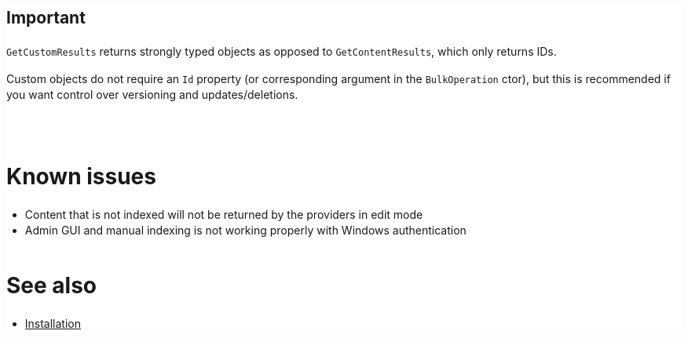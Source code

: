 ## Important
`GetCustomResults` returns strongly typed objects as opposed to
`GetContentResults`, which only returns IDs.

Custom objects do not require an `Id` property (or corresponding argument in the `BulkOperation` ctor), but this is recommended if you want control over versioning and updates/deletions.

&nbsp;

# Known issues
* Content that is not indexed will not be returned by the providers in edit mode
* Admin GUI and manual indexing is not working properly with Windows authentication


# See also
* [Installation](setup.md)
